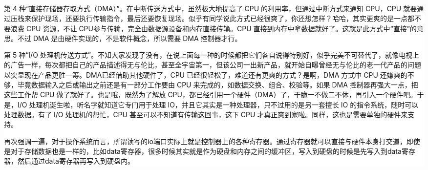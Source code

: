 第 4 种“直接存储器存取方式（DMA）”。在中断传送方式中，虽然极大地提高了 CPU 的利用率，但通过中断方式来通知 CPU，CPU 就要通过压栈来保护现场，还要执行传输指令，最后还要恢复现场。似乎有同学说此方式已经很爽了，你还想怎样？哈哈，其实更爽的是一点都不要浪费 CPU 资源，不让 CPU参与传输，完全由数据源设备和内存直接传输。CPU 直接到内存中拿数据就好了。这就是此方式中“直接”的意思。不过 DMA 是由硬件实现的，不是软件概念，所以需要 DMA 控制器才行。 

第 5 种“I/O 处理机传送方式”。不知大家发现了没有，在说上面每一种的时候都把它们各自说得特别好，似乎完美不可替代了，就像电视上的广告一样，每次都把自己的产品描述得无与伦比，甚至全宇宙第一，但该公司一出新产品，就开始自曝曾经无与伦比的老一代产品的问题以突显现在产品更胜一筹。DMA已经借助其他硬件了，CPU 已经很轻松了，难道还有更爽的方式？是啊，DMA 方式中 CPU 还嫌爽的不够，毕竟数据输入之后或输出之前还是有一部分工作要由 CPU 来完成的，如数据交换、组合、校验等。如果 DMA 控制器再强大一点，把这些工作帮 CPU 做了就好了。也是哦，既然为了解放 CPU，都已经引用一个硬件（DMA）了，干脆一不做二不休，再引入一个硬件吧。于是，I/O 处理机诞生啦，听名字就知道它专门用于处理 IO，并且它其实是一种处理器，只不过用的是另一套擅长 IO 的指令系统，随时可以处理数据。有了 I/O 处理机的帮忙，CPU 甚至可以不知道有传输这回事，这下 CPU 才真正爽到家啦。同样，这也是需要单独的硬件来支持。 

再次强调一遍，对于操作系统而言，所谓读写的io端口实际上就是控制器上的各种寄存器。通过寄存器就可以直接与硬件本身打交道，即使是对于存储数据也是一样的，比如data寄存器，很多时候其实就是作为硬盘和内存之间的缓冲区，写入到硬盘的时候是先写入到data寄存器，然后通过data寄存器再写入到硬盘内。

